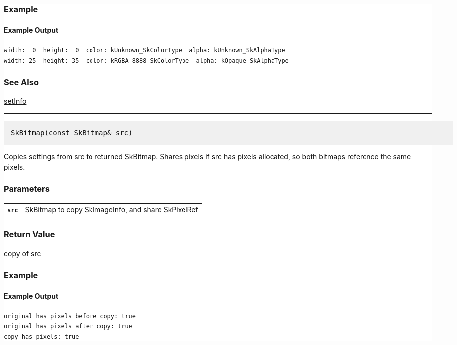 ### Example

<div><fiddle-embed name="6739d14ec0d6a373f2fcadc6b3077fd4">

#### Example Output

~~~~
width:  0  height:  0  color: kUnknown_SkColorType  alpha: kUnknown_SkAlphaType
width: 25  height: 35  color: kRGBA_8888_SkColorType  alpha: kOpaque_SkAlphaType
~~~~

</fiddle-embed></div>

### See Also

<a href='#SkBitmap_setInfo'>setInfo</a>

<a name='SkBitmap_copy_const_SkBitmap'></a>

---

<pre style="padding: 1em 1em 1em 1em; width: 62.5em;background-color: #f0f0f0">
<a href='SkBitmap_Reference#SkBitmap'>SkBitmap</a>(const <a href='SkBitmap_Reference#SkBitmap'>SkBitmap</a>& src)
</pre>

Copies settings from <a href='#SkBitmap_copy_const_SkBitmap_src'>src</a> to returned <a href='SkBitmap_Reference#SkBitmap'>SkBitmap</a>. Shares pixels if <a href='#SkBitmap_copy_const_SkBitmap_src'>src</a> has pixels
allocated, so both <a href='SkBitmap_Reference#Bitmap'>bitmaps</a> reference the same pixels.

### Parameters

<table>  <tr>    <td><a name='SkBitmap_copy_const_SkBitmap_src'><code><strong>src</strong></code></a></td>
    <td><a href='SkBitmap_Reference#SkBitmap'>SkBitmap</a> to copy <a href='SkImageInfo_Reference#SkImageInfo'>SkImageInfo</a>, and share <a href='undocumented#SkPixelRef'>SkPixelRef</a></td>
  </tr>
</table>

### Return Value

copy of <a href='#SkBitmap_copy_const_SkBitmap_src'>src</a>

### Example

<div><fiddle-embed name="bbbae7a181bfd128a4484e8e9f454db1">

#### Example Output

~~~~
original has pixels before copy: true
original has pixels after copy: true
copy has pixels: true
~~~~
